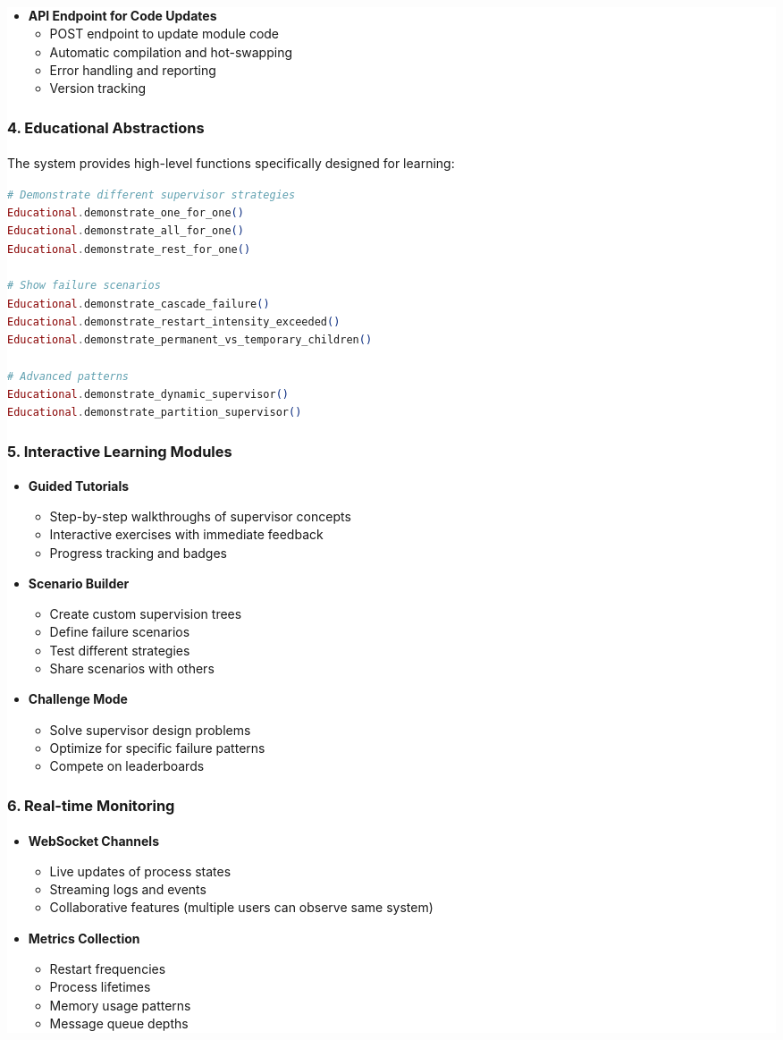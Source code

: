 - **API Endpoint for Code Updates**
  - POST endpoint to update module code
  - Automatic compilation and hot-swapping
  - Error handling and reporting
  - Version tracking

### 4. Educational Abstractions

The system provides high-level functions specifically designed for learning:

```elixir
# Demonstrate different supervisor strategies
Educational.demonstrate_one_for_one()
Educational.demonstrate_all_for_one()
Educational.demonstrate_rest_for_one()

# Show failure scenarios
Educational.demonstrate_cascade_failure()
Educational.demonstrate_restart_intensity_exceeded()
Educational.demonstrate_permanent_vs_temporary_children()

# Advanced patterns
Educational.demonstrate_dynamic_supervisor()
Educational.demonstrate_partition_supervisor()
```

### 5. Interactive Learning Modules

- **Guided Tutorials**
  - Step-by-step walkthroughs of supervisor concepts
  - Interactive exercises with immediate feedback
  - Progress tracking and badges

- **Scenario Builder**
  - Create custom supervision trees
  - Define failure scenarios
  - Test different strategies
  - Share scenarios with others

- **Challenge Mode**
  - Solve supervisor design problems
  - Optimize for specific failure patterns
  - Compete on leaderboards

### 6. Real-time Monitoring

- **WebSocket Channels**
  - Live updates of process states
  - Streaming logs and events
  - Collaborative features (multiple users can observe same system)

- **Metrics Collection**
  - Restart frequencies
  - Process lifetimes
  - Memory usage patterns
  - Message queue depths
